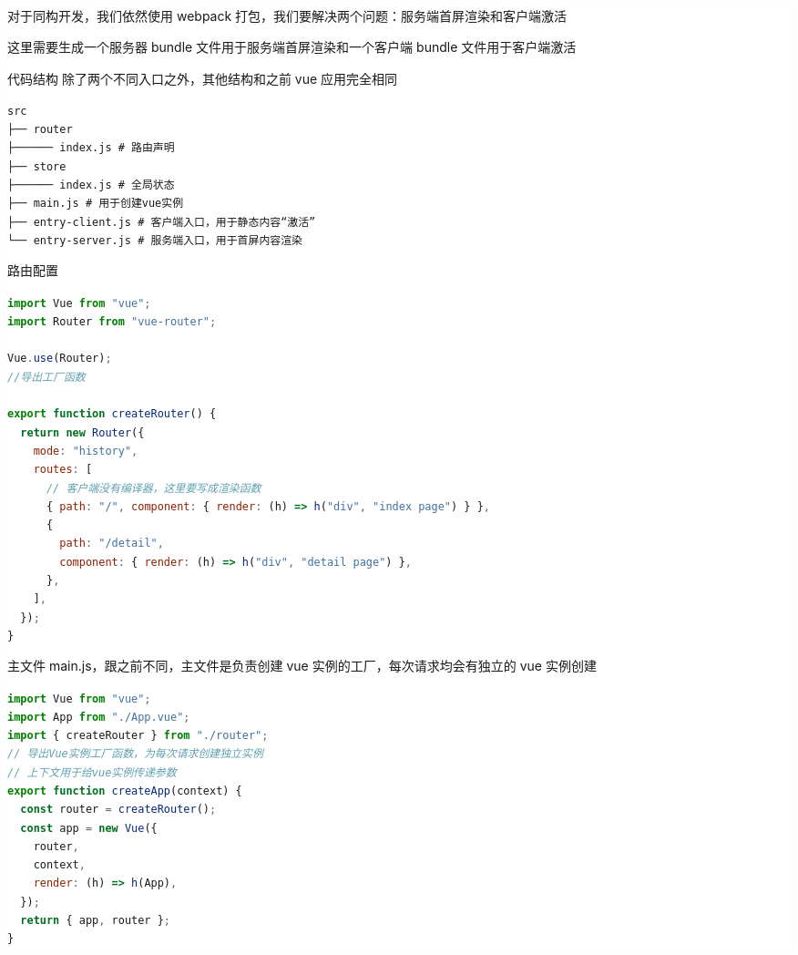 对于同构开发，我们依然使用 webpack 打包，我们要解决两个问题：服务端首屏渲染和客户端激活

这里需要生成一个服务器 bundle 文件用于服务端首屏渲染和一个客户端 bundle 文件用于客户端激活

代码结构 除了两个不同入口之外，其他结构和之前 vue 应用完全相同

```
src
├── router
├────── index.js # 路由声明
├── store
├────── index.js # 全局状态
├── main.js # ⽤于创建vue实例
├── entry-client.js # 客户端⼊⼝，⽤于静态内容“激活”
└── entry-server.js # 服务端⼊⼝，⽤于⾸屏内容渲染
```

路由配置

```js
import Vue from "vue";
import Router from "vue-router";

Vue.use(Router);
//导出⼯⼚函数

export function createRouter() {
  return new Router({
    mode: "history",
    routes: [
      // 客户端没有编译器，这⾥要写成渲染函数
      { path: "/", component: { render: (h) => h("div", "index page") } },
      {
        path: "/detail",
        component: { render: (h) => h("div", "detail page") },
      },
    ],
  });
}
```

主文件 main.js，跟之前不同，主文件是负责创建 vue 实例的工厂，每次请求均会有独立的 vue 实例创建

```js
import Vue from "vue";
import App from "./App.vue";
import { createRouter } from "./router";
// 导出Vue实例⼯⼚函数，为每次请求创建独⽴实例
// 上下⽂⽤于给vue实例传递参数
export function createApp(context) {
  const router = createRouter();
  const app = new Vue({
    router,
    context,
    render: (h) => h(App),
  });
  return { app, router };
}
```
